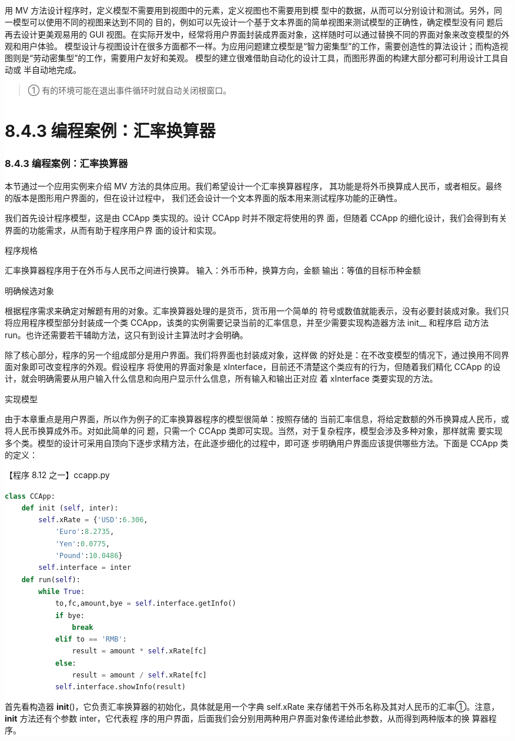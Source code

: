 用 MV 方法设计程序时，定义模型不需要用到视图中的元素，定义视图也不需要用到模 型中的数据，从而可以分别设计和测试。另外，同一模型可以使用不同的视图来达到不同的 目的，例如可以先设计一个基于文本界面的简单视图来测试模型的正确性，确定模型没有问 题后再去设计更美观易用的 GUI 视图。在实际开发中，经常将用户界面封装成界面对象，这样随时可以通过替换不同的界面对象来改变模型的外观和用户体验。 模型设计与视图设计在很多方面都不一样。为应用问题建立模型是“智力密集型”的工作，需要创造性的算法设计；而构造视图则是“劳动密集型”的工作，需要用户友好和美观。 模型的建立很难借助自动化的设计工具，而图形界面的构建大部分都可利用设计工具自动或 半自动地完成。

> ① 有的环境可能在退出事件循环时就自动关闭根窗口。

# 8.4.3 编程案例：汇率换算器

### 8.4.3 编程案例：汇率换算器

本节通过一个应用实例来介绍 MV 方法的具体应用。我们希望设计一个汇率换算器程序， 其功能是将外币换算成人民币，或者相反。最终的版本是图形用户界面的，但在设计过程中， 我们还会设计一个文本界面的版本用来测试程序功能的正确性。

我们首先设计程序模型，这是由 CCApp 类实现的。设计 CCApp 时并不限定将使用的界 面，但随着 CCApp 的细化设计，我们会得到有关界面的功能需求，从而有助于程序用户界 面的设计和实现。

程序规格

汇率换算器程序用于在外币与人民币之间进行换算。 输入：外币币种，换算方向，金额 输出：等值的目标币种金额

明确候选对象

根据程序需求来确定对解题有用的对象。汇率换算器处理的是货币，货币用一个简单的 符号或数值就能表示，没有必要封装成对象。我们只将应用程序模型部分封装成一个类 CCApp，该类的实例需要记录当前的汇率信息，并至少需要实现构造器方法 init__ 和程序启 动方法 run。也许还需要若干辅助方法，这只有到设计主算法时才会明确。

除了核心部分，程序的另一个组成部分是用户界面。我们将界面也封装成对象，这样做 的好处是：在不改变模型的情况下，通过换用不同界面对象即可改变程序的外观。假设程序 将使用的界面对象是 xInterface，目前还不清楚这个类应有的行为，但随着我们精化 CCApp 的设计，就会明确需要从用户输入什么信息和向用户显示什么信息，所有输入和输出正对应 着 xInterface 类要实现的方法。

实现模型

由于本章重点是用户界面，所以作为例子的汇率换算器程序的模型很简单：按照存储的 当前汇率信息，将给定数额的外币换算成人民币，或将人民币换算成外币。对如此简单的问 题，只需一个 CCApp 类即可实现。当然，对于复杂程序，模型会涉及多种对象，那样就需 要实现多个类。模型的设计可采用自顶向下逐步求精方法，在此逐步细化的过程中，即可逐 步明确用户界面应该提供哪些方法。下面是 CCApp 类的定义：

【程序 8.12 之一】ccapp.py

```py
class CCApp:
    def init (self, inter): 
        self.xRate = {'USD':6.306,
            'Euro':8.2735,
            'Yen':0.0775,
            'Pound':10.0486}
        self.interface = inter
    def run(self): 
        while True:
            to,fc,amount,bye = self.interface.getInfo() 
            if bye:
                break
            elif to == 'RMB':
                result = amount * self.xRate[fc] 
            else:
                result = amount / self.xRate[fc] 
            self.interface.showInfo(result) 
```

首先看构造器 __init__()，它负责汇率换算器的初始化，具体就是用一个字典 self.xRate 来存储若干外币名称及其对人民币的汇率①。注意， __init__ 方法还有个参数 inter，它代表程 序的用户界面，后面我们会分别用两种用户界面对象传递给此参数，从而得到两种版本的换 算器程序。
